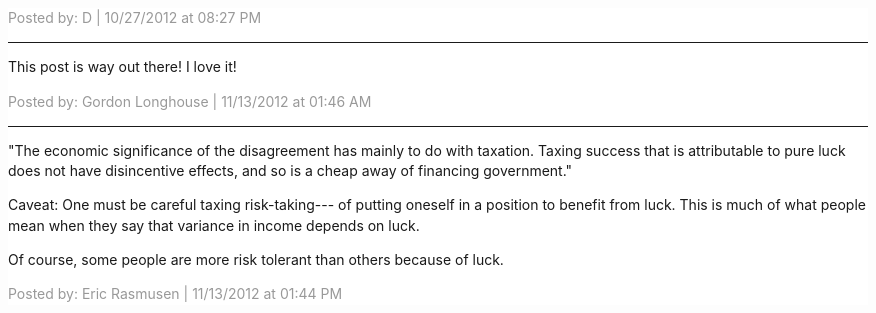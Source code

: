
<span style="color:#999">Posted by: D | 10/27/2012 at 08:27 PM</span>

---

This post is way out there!  I love it!

<span style="color:#999">Posted by: Gordon Longhouse | 11/13/2012 at 01:46 AM</span>

---

"The economic significance of the disagreement has mainly to do with taxation. Taxing success
that is attributable to pure luck does not have disincentive effects, and so is
a cheap away of financing government."

Caveat:  One must be careful taxing risk-taking--- of putting oneself in a position to benefit from luck.  This is much of what people mean when they say that variance in income depends on luck. 

Of course, some people are more risk tolerant than others because of luck. 

 

<span style="color:#999">Posted by: Eric Rasmusen | 11/13/2012 at 01:44 PM</span>
